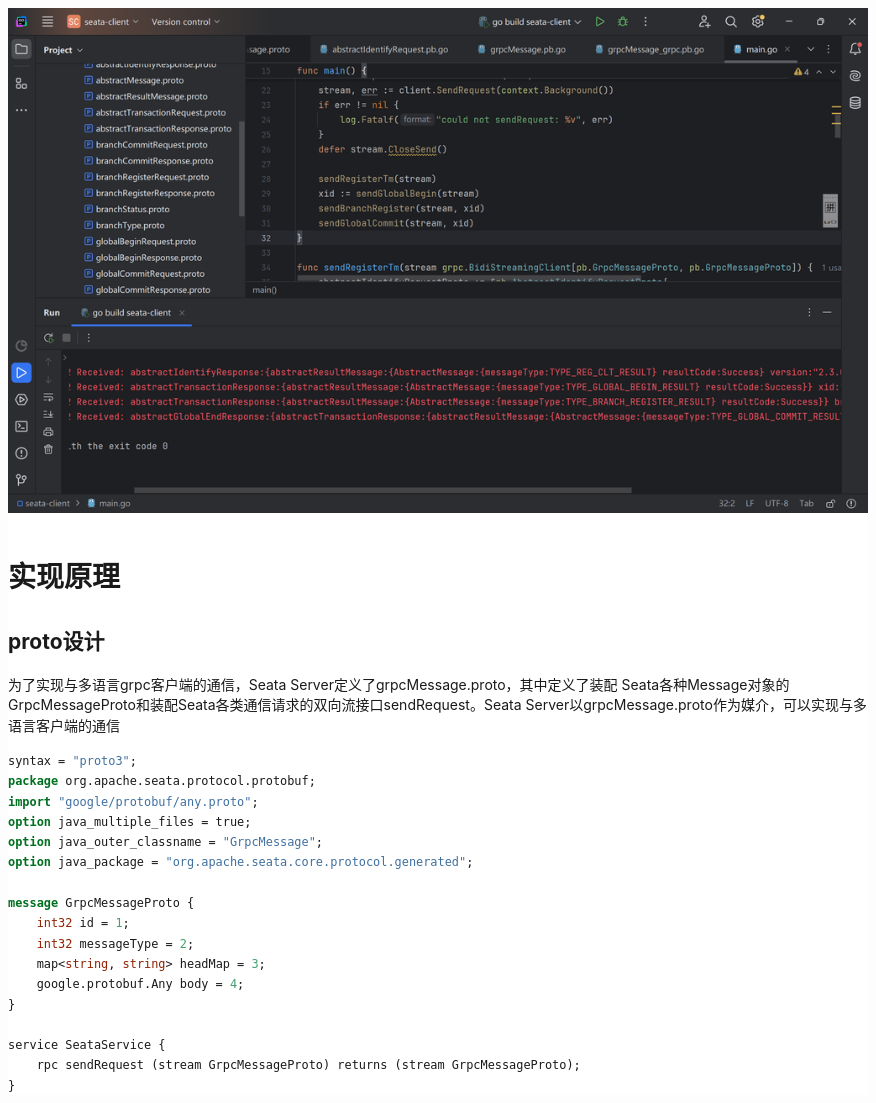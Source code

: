 ![2024121305.png](../../../static/img/blog/2024121305.png)

# 实现原理
## proto设计
为了实现与多语言grpc客户端的通信，Seata Server定义了grpcMessage.proto，其中定义了装配 Seata各种Message对象的GrpcMessageProto和装配Seata各类通信请求的双向流接口sendRequest。Seata Server以grpcMessage.proto作为媒介，可以实现与多语言客户端的通信

```proto
syntax = "proto3";
package org.apache.seata.protocol.protobuf;
import "google/protobuf/any.proto";
option java_multiple_files = true;
option java_outer_classname = "GrpcMessage";
option java_package = "org.apache.seata.core.protocol.generated";

message GrpcMessageProto {
    int32 id = 1;
    int32 messageType = 2;
    map<string, string> headMap = 3;
    google.protobuf.Any body = 4;
}

service SeataService {
    rpc sendRequest (stream GrpcMessageProto) returns (stream GrpcMessageProto);
}
```
